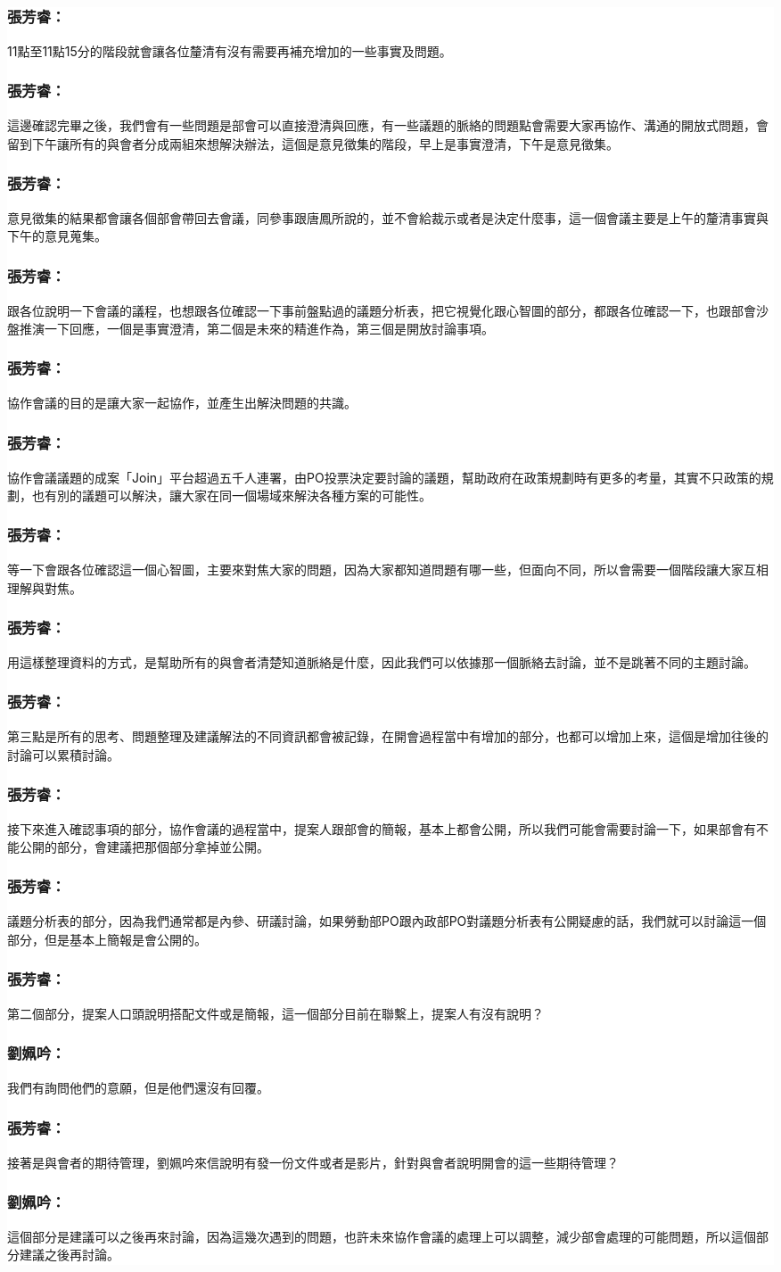 ### 張芳睿：
11點至11點15分的階段就會讓各位釐清有沒有需要再補充增加的一些事實及問題。

### 張芳睿：
這邊確認完畢之後，我們會有一些問題是部會可以直接澄清與回應，有一些議題的脈絡的問題點會需要大家再協作、溝通的開放式問題，會留到下午讓所有的與會者分成兩組來想解決辦法，這個是意見徵集的階段，早上是事實澄清，下午是意見徵集。

### 張芳睿：
意見徵集的結果都會讓各個部會帶回去會議，同參事跟唐鳳所說的，並不會給裁示或者是決定什麼事，這一個會議主要是上午的釐清事實與下午的意見蒐集。

### 張芳睿：
跟各位說明一下會議的議程，也想跟各位確認一下事前盤點過的議題分析表，把它視覺化跟心智圖的部分，都跟各位確認一下，也跟部會沙盤推演一下回應，一個是事實澄清，第二個是未來的精進作為，第三個是開放討論事項。

### 張芳睿：
協作會議的目的是讓大家一起協作，並產生出解決問題的共識。

### 張芳睿：
協作會議議題的成案「Join」平台超過五千人連署，由PO投票決定要討論的議題，幫助政府在政策規劃時有更多的考量，其實不只政策的規劃，也有別的議題可以解決，讓大家在同一個場域來解決各種方案的可能性。

### 張芳睿：
等一下會跟各位確認這一個心智圖，主要來對焦大家的問題，因為大家都知道問題有哪一些，但面向不同，所以會需要一個階段讓大家互相理解與對焦。

### 張芳睿：
用這樣整理資料的方式，是幫助所有的與會者清楚知道脈絡是什麼，因此我們可以依據那一個脈絡去討論，並不是跳著不同的主題討論。

### 張芳睿：
第三點是所有的思考、問題整理及建議解法的不同資訊都會被記錄，在開會過程當中有增加的部分，也都可以增加上來，這個是增加往後的討論可以累積討論。

### 張芳睿：
接下來進入確認事項的部分，協作會議的過程當中，提案人跟部會的簡報，基本上都會公開，所以我們可能會需要討論一下，如果部會有不能公開的部分，會建議把那個部分拿掉並公開。

### 張芳睿：
議題分析表的部分，因為我們通常都是內參、研議討論，如果勞動部PO跟內政部PO對議題分析表有公開疑慮的話，我們就可以討論這一個部分，但是基本上簡報是會公開的。

### 張芳睿：
第二個部分，提案人口頭說明搭配文件或是簡報，這一個部分目前在聯繫上，提案人有沒有說明？

### 劉姵吟：
我們有詢問他們的意願，但是他們還沒有回覆。

### 張芳睿：
接著是與會者的期待管理，劉姵吟來信說明有發一份文件或者是影片，針對與會者說明開會的這一些期待管理？

### 劉姵吟：
這個部分是建議可以之後再來討論，因為這幾次遇到的問題，也許未來協作會議的處理上可以調整，減少部會處理的可能問題，所以這個部分建議之後再討論。
